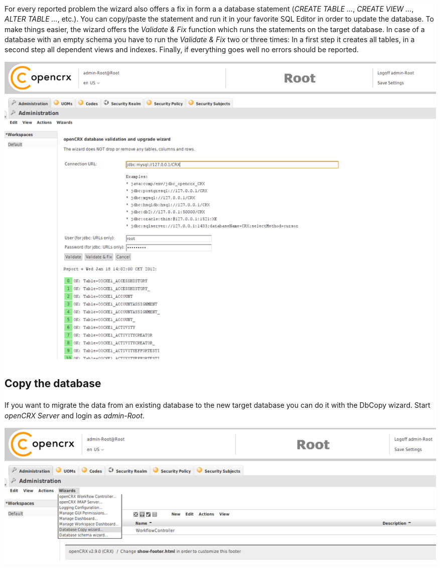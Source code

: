 For every reported problem the wizard also offers a fix in form a a database statement 
(_CREATE TABLE ..._, _CREATE VIEW ..._, _ALTER TABLE ..._, etc.). You can copy/paste the statement
and run it in your favorite SQL Editor in order to update the database. To make things easier,
the wizard offers the _Validate & Fix_ function which runs the statements on the target
database. In case of a database with an empty schema you have to run the _Validate & Fix_
two or three times: In a first step it creates all tables, in a second step all dependent 
views and indexes. Finally, if everything goes well no errors should be reported.

![img](41/Admin/files/DatabaseMigration/pic040.png)

## Copy the database ##
If you want to migrate the data from an existing database to the new target database you
can do it with the DbCopy wizard. Start _openCRX Server_ and login as _admin-Root_.

![img](41/Admin/files/DatabaseMigration/pic050.png)
